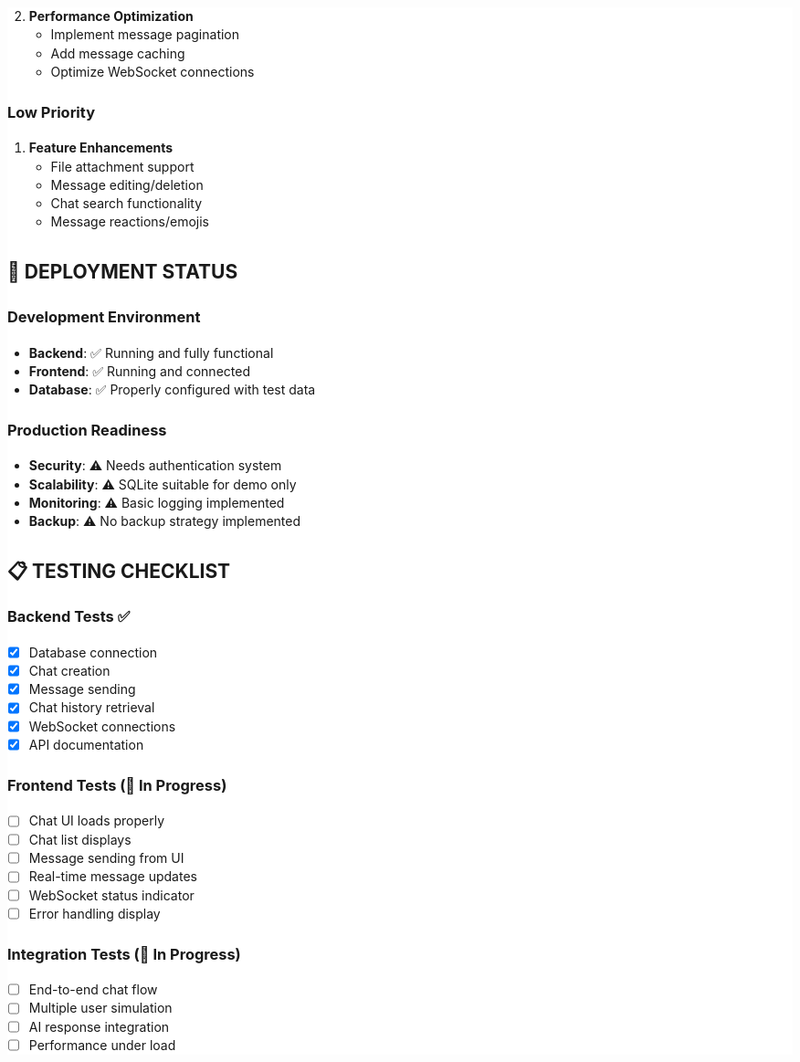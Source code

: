 2. **Performance Optimization**
   - Implement message pagination
   - Add message caching
   - Optimize WebSocket connections

### Low Priority
1. **Feature Enhancements**
   - File attachment support
   - Message editing/deletion
   - Chat search functionality
   - Message reactions/emojis

## 🚀 DEPLOYMENT STATUS

### Development Environment
- **Backend**: ✅ Running and fully functional
- **Frontend**: ✅ Running and connected
- **Database**: ✅ Properly configured with test data

### Production Readiness
- **Security**: ⚠️ Needs authentication system
- **Scalability**: ⚠️ SQLite suitable for demo only
- **Monitoring**: ⚠️ Basic logging implemented
- **Backup**: ⚠️ No backup strategy implemented

## 📋 TESTING CHECKLIST

### Backend Tests ✅
- [x] Database connection
- [x] Chat creation
- [x] Message sending
- [x] Chat history retrieval
- [x] WebSocket connections
- [x] API documentation

### Frontend Tests (🔄 In Progress)
- [ ] Chat UI loads properly
- [ ] Chat list displays
- [ ] Message sending from UI
- [ ] Real-time message updates
- [ ] WebSocket status indicator
- [ ] Error handling display

### Integration Tests (🔄 In Progress)
- [ ] End-to-end chat flow
- [ ] Multiple user simulation
- [ ] AI response integration
- [ ] Performance under load
